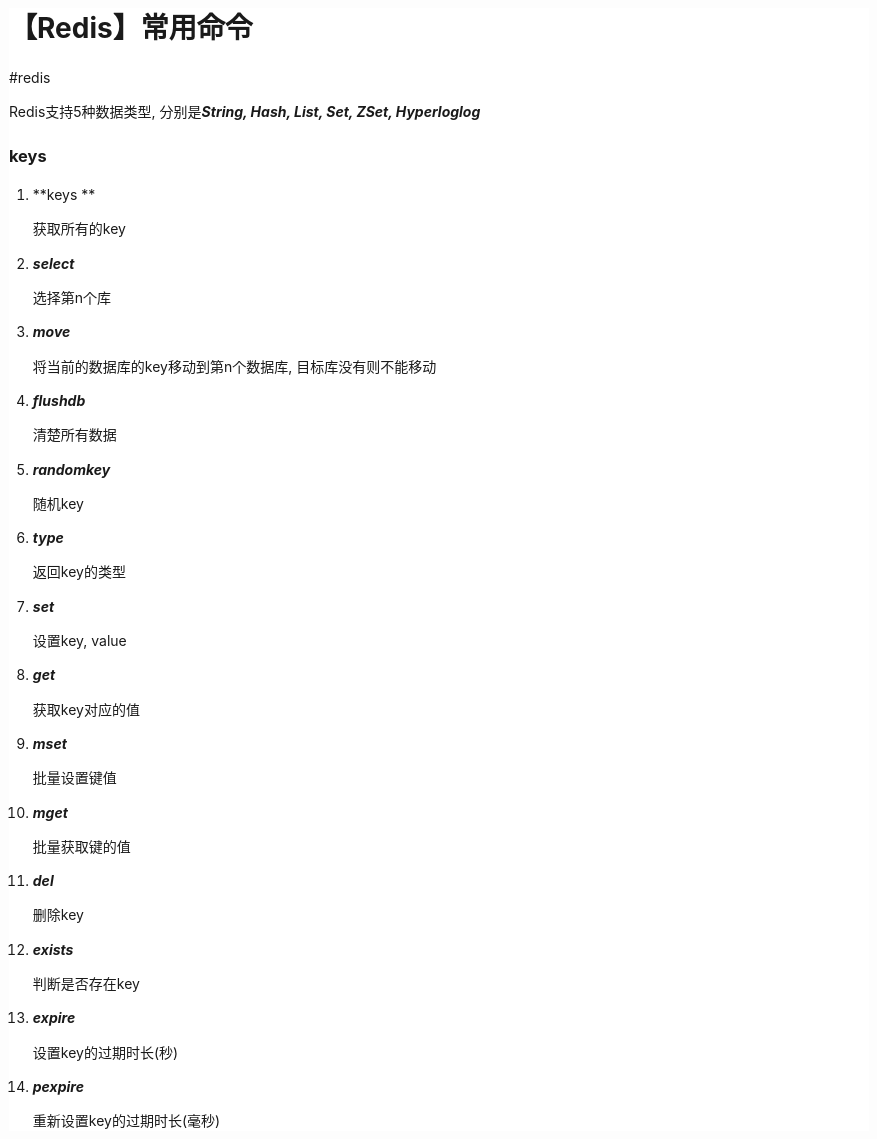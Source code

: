 # 【Redis】常用命令

#redis

Redis支持5种数据类型, 分别是***String, Hash, List, Set, ZSet, Hyperloglog*** 

### keys

1. **keys **

   获取所有的key

2. ***select <n>*** 

   选择第n个库

3. ***move <key> <n>*** 

   将当前的数据库的key移动到第n个数据库, 目标库没有则不能移动

4. ***flushdb***      

   清楚所有数据

5. ***randomkey***     

   随机key

6. ***type <key>***      

   返回key的类型

7. ***set <key> <value>***

   设置key, value

8. ***get <key>***    

   获取key对应的值

9. ***mset <key1> <value1> <key2> <value2> <key3> <value3>***

   批量设置键值

10. ***mget <key1> <key2> <key3>***

    批量获取键的值

11. ***del <key>***   

    删除key

12. ***exists <key>***     

    判断是否存在key

13. ***expire <key> <seconds>***   

    设置key的过期时长(秒)

14. ***pexpire <key> <millionseconds>*** 

    重新设置key的过期时长(毫秒)
